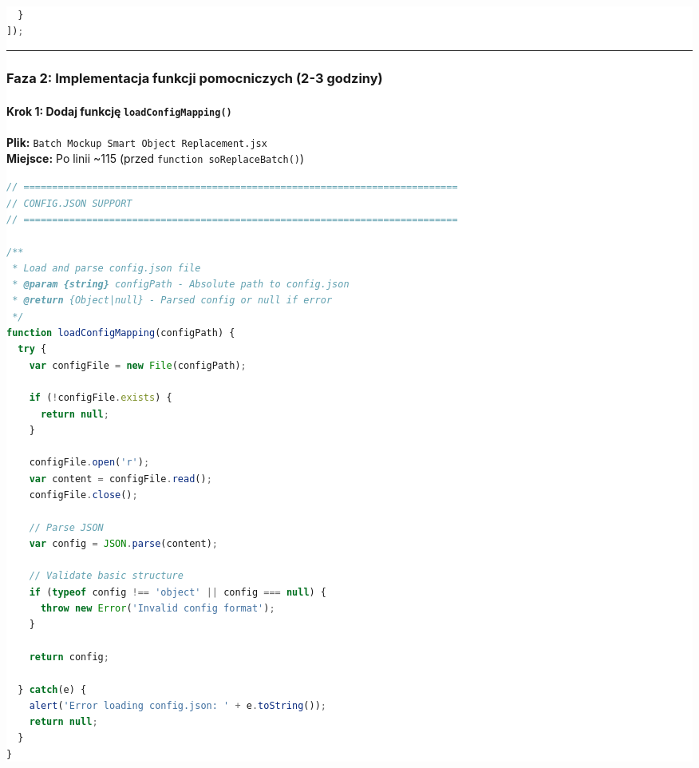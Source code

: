    ```javascript
     }
   ]);
   ```

---

### Faza 2: Implementacja funkcji pomocniczych (2-3 godziny)

#### Krok 1: Dodaj funkcję `loadConfigMapping()`
**Plik:** `Batch Mockup Smart Object Replacement.jsx`  
**Miejsce:** Po linii ~115 (przed `function soReplaceBatch()`)

```javascript
// ============================================================================
// CONFIG.JSON SUPPORT
// ============================================================================

/**
 * Load and parse config.json file
 * @param {string} configPath - Absolute path to config.json
 * @return {Object|null} - Parsed config or null if error
 */
function loadConfigMapping(configPath) {
  try {
    var configFile = new File(configPath);
    
    if (!configFile.exists) {
      return null;
    }
    
    configFile.open('r');
    var content = configFile.read();
    configFile.close();
    
    // Parse JSON
    var config = JSON.parse(content);
    
    // Validate basic structure
    if (typeof config !== 'object' || config === null) {
      throw new Error('Invalid config format');
    }
    
    return config;
    
  } catch(e) {
    alert('Error loading config.json: ' + e.toString());
    return null;
  }
}
```
